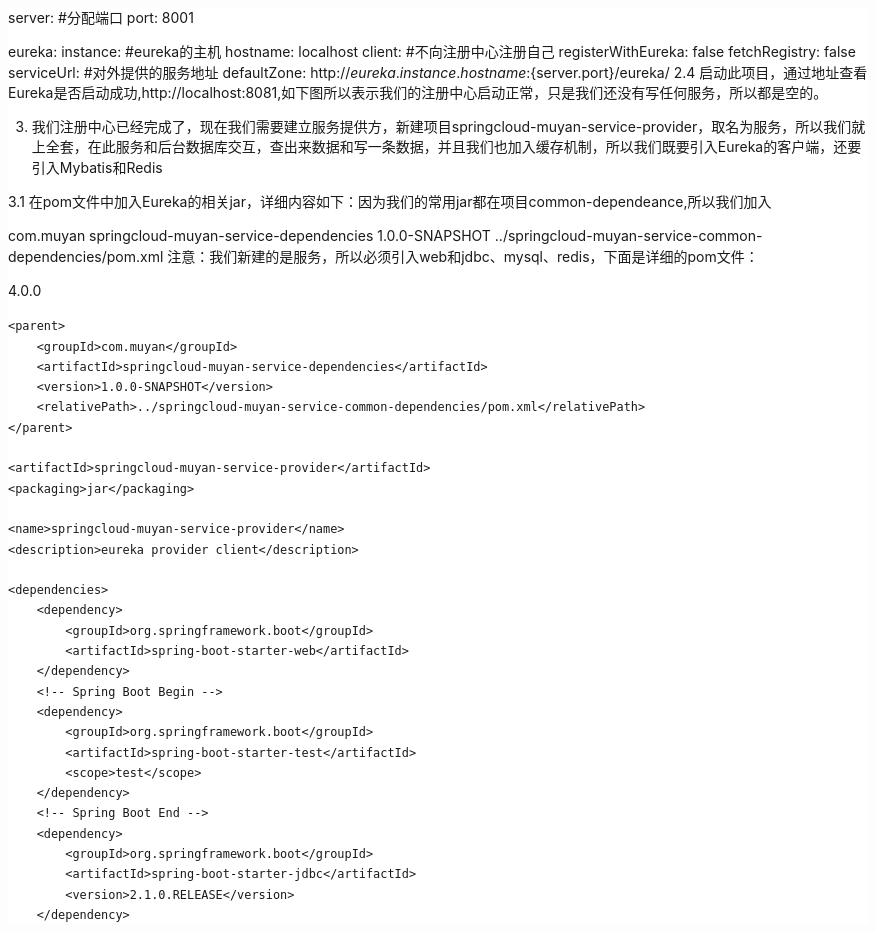 server:
  #分配端口
  port: 8001
 
eureka:
  instance:
    #eureka的主机
    hostname: localhost
  client:
    #不向注册中心注册自己
    registerWithEureka: false 
    fetchRegistry: false
    serviceUrl:
      #对外提供的服务地址
      defaultZone: http://${eureka.instance.hostname}:${server.port}/eureka/
2.4 启动此项目，通过地址查看Eureka是否启动成功,http://localhost:8081,如下图所以表示我们的注册中心启动正常，只是我们还没有写任何服务，所以都是空的。



3. 我们注册中心已经完成了，现在我们需要建立服务提供方，新建项目springcloud-muyan-service-provider，取名为服务，所以我们就上全套，在此服务和后台数据库交互，查出来数据和写一条数据，并且我们也加入缓存机制，所以我们既要引入Eureka的客户端，还要引入Mybatis和Redis

3.1 在pom文件中加入Eureka的相关jar，详细内容如下：因为我们的常用jar都在项目common-dependeance,所以我们加入

<parent>
        <groupId>com.muyan</groupId>
        <artifactId>springcloud-muyan-service-dependencies</artifactId>
        <version>1.0.0-SNAPSHOT</version>
        <relativePath>../springcloud-muyan-service-common-dependencies/pom.xml</relativePath>
    </parent>
注意：我们新建的是服务，所以必须引入web和jdbc、mysql、redis，下面是详细的pom文件：

<?xml version="1.0" encoding="UTF-8"?>
<project xmlns="http://maven.apache.org/POM/4.0.0" xmlns:xsi="http://www.w3.org/2001/XMLSchema-instance"
         xsi:schemaLocation="http://maven.apache.org/POM/4.0.0 http://maven.apache.org/xsd/maven-4.0.0.xsd">
    <modelVersion>4.0.0</modelVersion>
 
    <parent>
        <groupId>com.muyan</groupId>
        <artifactId>springcloud-muyan-service-dependencies</artifactId>
        <version>1.0.0-SNAPSHOT</version>
        <relativePath>../springcloud-muyan-service-common-dependencies/pom.xml</relativePath>
    </parent>
 
    <artifactId>springcloud-muyan-service-provider</artifactId>
    <packaging>jar</packaging>
 
    <name>springcloud-muyan-service-provider</name>
    <description>eureka provider client</description>
 
    <dependencies>
        <dependency>
            <groupId>org.springframework.boot</groupId>
            <artifactId>spring-boot-starter-web</artifactId>
        </dependency>
        <!-- Spring Boot Begin -->
        <dependency>
            <groupId>org.springframework.boot</groupId>
            <artifactId>spring-boot-starter-test</artifactId>
            <scope>test</scope>
        </dependency>
        <!-- Spring Boot End -->
        <dependency>
            <groupId>org.springframework.boot</groupId>
            <artifactId>spring-boot-starter-jdbc</artifactId>
            <version>2.1.0.RELEASE</version>
        </dependency>
